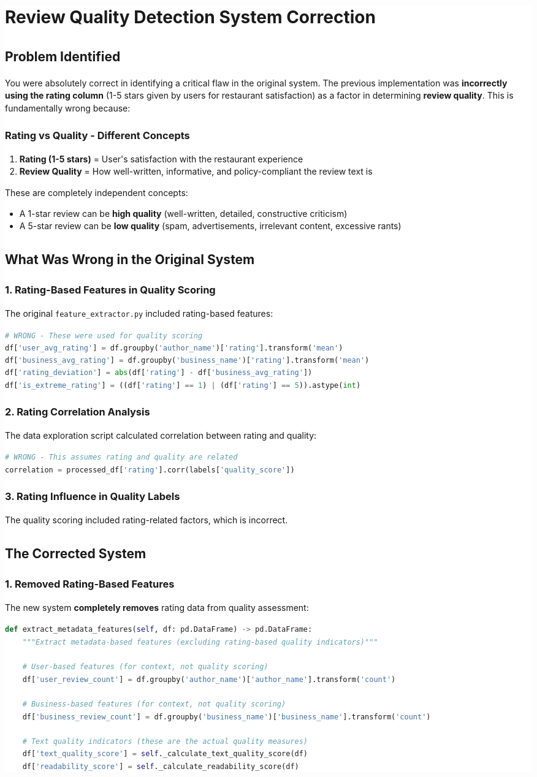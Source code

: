 # Review Quality Detection System Correction

## Problem Identified

You were absolutely correct in identifying a critical flaw in the original system. The previous implementation was **incorrectly using the rating column** (1-5 stars given by users for restaurant satisfaction) as a factor in determining **review quality**. This is fundamentally wrong because:

### Rating vs Quality - Different Concepts

1. **Rating (1-5 stars)** = User's satisfaction with the restaurant experience
2. **Review Quality** = How well-written, informative, and policy-compliant the review text is

These are completely independent concepts:
- A 1-star review can be **high quality** (well-written, detailed, constructive criticism)
- A 5-star review can be **low quality** (spam, advertisements, irrelevant content, excessive rants)

## What Was Wrong in the Original System

### 1. Rating-Based Features in Quality Scoring
The original `feature_extractor.py` included rating-based features:
```python
# WRONG - These were used for quality scoring
df['user_avg_rating'] = df.groupby('author_name')['rating'].transform('mean')
df['business_avg_rating'] = df.groupby('business_name')['rating'].transform('mean')
df['rating_deviation'] = abs(df['rating'] - df['business_avg_rating'])
df['is_extreme_rating'] = ((df['rating'] == 1) | (df['rating'] == 5)).astype(int)
```

### 2. Rating Correlation Analysis
The data exploration script calculated correlation between rating and quality:
```python
# WRONG - This assumes rating and quality are related
correlation = processed_df['rating'].corr(labels['quality_score'])
```

### 3. Rating Influence in Quality Labels
The quality scoring included rating-related factors, which is incorrect.

## The Corrected System

### 1. Removed Rating-Based Features
The new system **completely removes** rating data from quality assessment:
```python
def extract_metadata_features(self, df: pd.DataFrame) -> pd.DataFrame:
    """Extract metadata-based features (excluding rating-based quality indicators)"""
    
    # User-based features (for context, not quality scoring)
    df['user_review_count'] = df.groupby('author_name')['author_name'].transform('count')
    
    # Business-based features (for context, not quality scoring)
    df['business_review_count'] = df.groupby('business_name')['business_name'].transform('count')
    
    # Text quality indicators (these are the actual quality measures)
    df['text_quality_score'] = self._calculate_text_quality_score(df)
    df['readability_score'] = self._calculate_readability_score(df)
```
